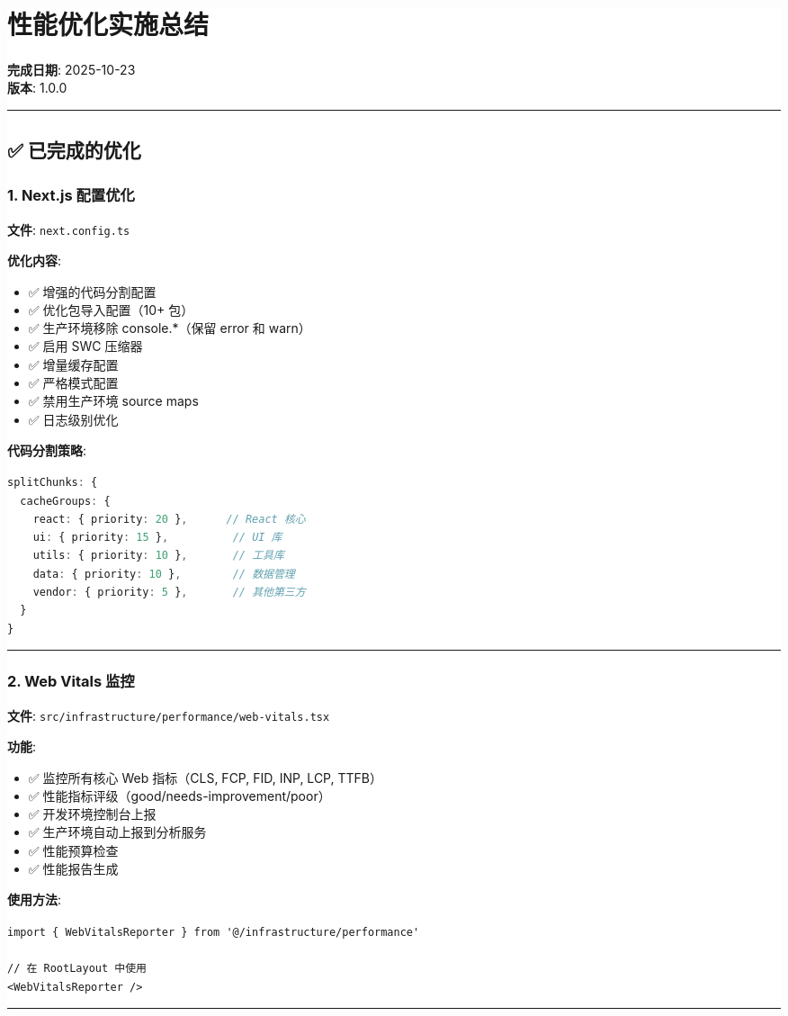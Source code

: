 # 性能优化实施总结

**完成日期**: 2025-10-23  
**版本**: 1.0.0

---

## ✅ 已完成的优化

### 1. Next.js 配置优化

**文件**: `next.config.ts`

**优化内容**:
- ✅ 增强的代码分割配置
- ✅ 优化包导入配置（10+ 包）
- ✅ 生产环境移除 console.*（保留 error 和 warn）
- ✅ 启用 SWC 压缩器
- ✅ 增量缓存配置
- ✅ 严格模式配置
- ✅ 禁用生产环境 source maps
- ✅ 日志级别优化

**代码分割策略**:
```typescript
splitChunks: {
  cacheGroups: {
    react: { priority: 20 },      // React 核心
    ui: { priority: 15 },          // UI 库
    utils: { priority: 10 },       // 工具库
    data: { priority: 10 },        // 数据管理
    vendor: { priority: 5 },       // 其他第三方
  }
}
```

---

### 2. Web Vitals 监控

**文件**: `src/infrastructure/performance/web-vitals.tsx`

**功能**:
- ✅ 监控所有核心 Web 指标（CLS, FCP, FID, INP, LCP, TTFB）
- ✅ 性能指标评级（good/needs-improvement/poor）
- ✅ 开发环境控制台上报
- ✅ 生产环境自动上报到分析服务
- ✅ 性能预算检查
- ✅ 性能报告生成

**使用方法**:
```tsx
import { WebVitalsReporter } from '@/infrastructure/performance'

// 在 RootLayout 中使用
<WebVitalsReporter />
```

---